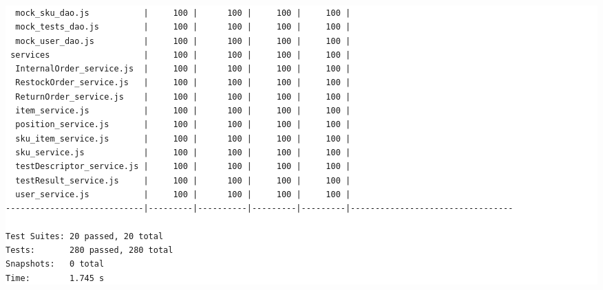 ```
  mock_sku_dao.js           |     100 |      100 |     100 |     100 |                                 
  mock_tests_dao.js         |     100 |      100 |     100 |     100 |                                 
  mock_user_dao.js          |     100 |      100 |     100 |     100 |                                 
 services                   |     100 |      100 |     100 |     100 |                                 
  InternalOrder_service.js  |     100 |      100 |     100 |     100 |                                 
  RestockOrder_service.js   |     100 |      100 |     100 |     100 |                                 
  ReturnOrder_service.js    |     100 |      100 |     100 |     100 |                                 
  item_service.js           |     100 |      100 |     100 |     100 |                                 
  position_service.js       |     100 |      100 |     100 |     100 |                                 
  sku_item_service.js       |     100 |      100 |     100 |     100 |                                 
  sku_service.js            |     100 |      100 |     100 |     100 |                                 
  testDescriptor_service.js |     100 |      100 |     100 |     100 |                                 
  testResult_service.js     |     100 |      100 |     100 |     100 |                                 
  user_service.js           |     100 |      100 |     100 |     100 |                                 
----------------------------|---------|----------|---------|---------|---------------------------------

Test Suites: 20 passed, 20 total
Tests:       280 passed, 280 total
Snapshots:   0 total
Time:        1.745 s
```
